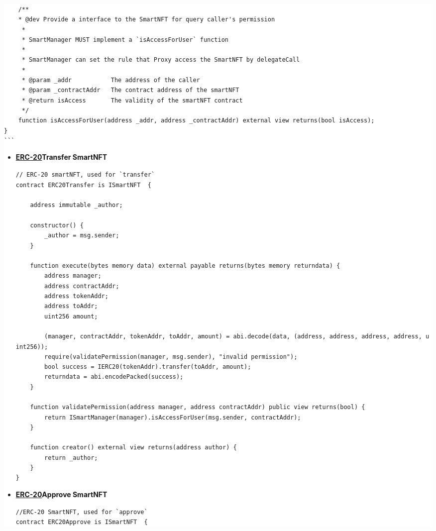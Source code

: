         /**
        * @dev Provide a interface to the SmartNFT for query caller's permission
         *
         * SmartManager MUST implement a `isAccessForUser` function
         *
         * SmartManager can set the rule that Proxy access the SmartNFT by delegateCall
         *
         * @param _addr           The address of the caller
         * @param _contractAddr   The contract address of the smartNFT
         * @return isAccess       The validity of the smartNFT contract
         */
        function isAccessForUser(address _addr, address _contractAddr) external view returns(bool isAccess);
    }
    ```

  - **[ERC-20](./eip-20)Transfer SmartNFT**

    ```solidity
    // ERC-20 smartNFT, used for `transfer`
    contract ERC20Transfer is ISmartNFT  {

        address immutable _author;

        constructor() {
            _author = msg.sender;
        }

        function execute(bytes memory data) external payable returns(bytes memory returndata) {
            address manager;
            address contractAddr;
            address tokenAddr;
            address toAddr;
            uint256 amount;

            (manager, contractAddr, tokenAddr, toAddr, amount) = abi.decode(data, (address, address, address, address, uint256));
            require(validatePermission(manager, msg.sender), "invalid permission");
            bool success = IERC20(tokenAddr).transfer(toAddr, amount);
            returndata = abi.encodePacked(success);
        }

        function validatePermission(address manager, address contractAddr) public view returns(bool) {
            return ISmartManager(manager).isAccessForUser(msg.sender, contractAddr);
        }

        function creator() external view returns(address author) {
            return _author;
        }
    }
    ```

  - **[ERC-20](./eip-20)Approve SmartNFT**

    ```solidity
    //ERC-20 SmartNFT, used for `approve`
    contract ERC20Approve is ISmartNFT  {
